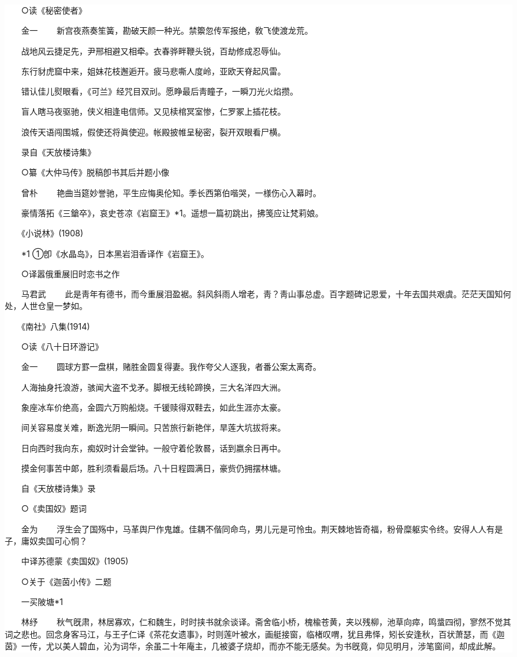 　　○读《秘密使者》 

　　金一 
　　新宫夜燕奏笙簧，勘破天颜一种光。禁籞忽传军报绝，敎飞使渡龙荒。 

　　战地风云捷足先，尹邢相避又相牵。衣春骅畔鞭头锐，百劫修成忍辱仙。 

　　东行豺虎窟中来，姐妹花枝邂逅开。疲马悲嘶人度岭，亚欧天脊起风雷。 

　　错认佳儿熨眼看，《可兰》经咒目双刓。愿睁最后靑瞳子，一瞬刀光火焰攒。 

　　盲人瞎马夜驱驰，侠义相逢电信师。又见椟棺冥室惨，仁罗冢上插花枝。 

　　浪传天语闯围城，假使还将眞使迎。帐殿披帷呈秘密，裂开双眼看尸横。 

　　录自《天放楼诗集》 

　　○纂《大仲马传》脱稿卽书其后并题小像 

　　曾朴 
　　艳曲当筵妙誉驰，平生应悔奥伦知。季长西第伯喈哭，一様伤心入幕时。 

　　豪情落拓《三鎗卒》，哀史苍凉《岩窟王》*1。遥想一篇初跳出，拂笺应让梵莉娘。 

　　《小说林》(1908) 

　　*1 ①卽《水晶岛》，日本黑岩泪香译作《岩窟王》。 

　　○译嚣俄重展旧时恋书之作 

　　马君武 
　　此是靑年有德书，而今重展泪盈裾。斜风斜雨人增老，靑？靑山事总虚。百字题碑记恩爱，十年去国共艰虞。茫茫天国知何处，人世仓皇一梦如。 

　　《南社》八集(1914) 

　　○读《八十日环游记》 

　　金一 
　　圆球方罫一盘棋，赌胜金圆复得妻。我作夸父人逐我，者番公案太离奇。 

　　人海抽身托浪游，骇闻大盗不戈矛。脚根无线轮蹄换，三大名洋四大洲。 

　　象座冰车价绝高，金圆六万购船烧。千锾赎得双鞋去，如此生涯亦太豪。 

　　间关容易度关难，断逸光阴一瞬间。只苦旅行新艳伴，旱莲大坑拔将来。 

　　日向西时我向东，痴奴时计会堂钟。一般守着伦敦晷，话到嬴余日再中。 

　　摸金何事苦中郞，胜利须看最后场。八十日程圆满日，豪赀仍拥摆林塘。 

　　自《天放楼诗集》录 

　　○《卖国奴》题词 

　　金为 
　　浮生会了国殇中，马革舆尸作鬼雄。佳耦不偕同命鸟，男儿元是可怜虫。荆天棘地皆奇福，粉骨糜躯实令终。安得人人有是子，庸奴卖国可心恫？ 

　　中译苏德蒙《卖国奴》(1905) 

　　○关于《迦茵小传》二题 

　　一买陂塘*1 

　　林纾 
　　秋气旣肃，林居寡欢，仁和魏生，时时挟书就余谈译。斋舍临小桥，槐楡苍黄，夹以残柳，池草向瘁，鸣螀四彻，寥然不觉其词之悲也。回念身客马江，与王子仁译《茶花女遗事》，时则莲叶被水，画艇接窗，临楮叹喟，犹且弗怿，矧长安逢秋，百状萧瑟，而《迦茵》一传，尤以美人碧血，沁为词华，余虽二十年庵主，几被婆子烧却，而亦不能无感矣。为书旣竟，仰见明月，涉笔窗间，却成此解。 
